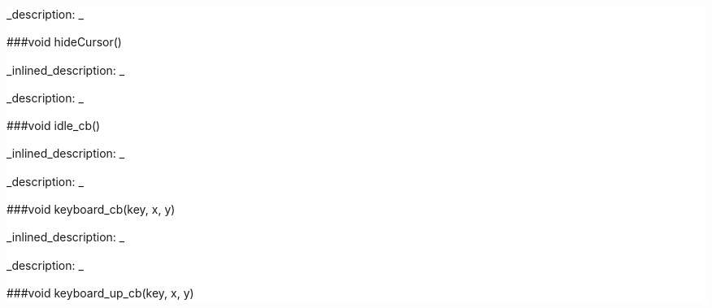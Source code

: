 





_description: _









###void hideCursor()



_inlined_description: _







_description: _









###void idle_cb()



_inlined_description: _







_description: _









###void keyboard_cb(key, x, y)



_inlined_description: _







_description: _









###void keyboard_up_cb(key, x, y)
